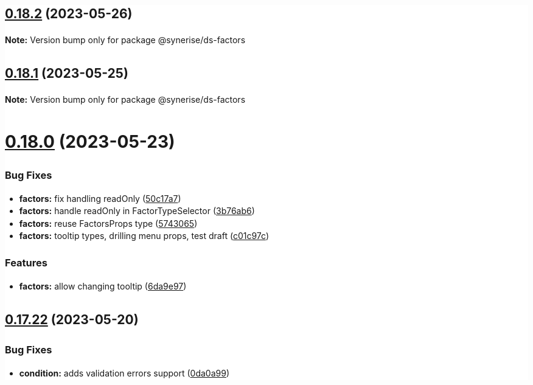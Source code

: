 
## [0.18.2](https://github.com/Synerise/synerise-design/compare/@synerise/ds-factors@0.18.1...@synerise/ds-factors@0.18.2) (2023-05-26)

**Note:** Version bump only for package @synerise/ds-factors





## [0.18.1](https://github.com/Synerise/synerise-design/compare/@synerise/ds-factors@0.18.0...@synerise/ds-factors@0.18.1) (2023-05-25)

**Note:** Version bump only for package @synerise/ds-factors





# [0.18.0](https://github.com/Synerise/synerise-design/compare/@synerise/ds-factors@0.17.22...@synerise/ds-factors@0.18.0) (2023-05-23)


### Bug Fixes

* **factors:** fix handling readOnly ([50c17a7](https://github.com/Synerise/synerise-design/commit/50c17a7eca3589204b35c90ab09cb247ec4fecfe))
* **factors:** handle readOnly in FactorTypeSelector ([3b76ab6](https://github.com/Synerise/synerise-design/commit/3b76ab67c538cff33bd56a8464070d83ea298149))
* **factors:** reuse FactorsProps type ([5743065](https://github.com/Synerise/synerise-design/commit/574306564fb5c2b8f78f75a36a937960f0c7c609))
* **factors:** tooltip types, drilling menu props, test draft ([c01c97c](https://github.com/Synerise/synerise-design/commit/c01c97c19238991276f37f48c5a3cf1ce6af6d9a))


### Features

* **factors:** allow changing tooltip ([6da9e97](https://github.com/Synerise/synerise-design/commit/6da9e979e972ca042fce6b2c79d05735257155d9))





## [0.17.22](https://github.com/Synerise/synerise-design/compare/@synerise/ds-factors@0.17.21...@synerise/ds-factors@0.17.22) (2023-05-20)


### Bug Fixes

* **condition:** adds validation errors support ([0da0a99](https://github.com/Synerise/synerise-design/commit/0da0a99436920398787a1128e26d5432af2d89e2))
